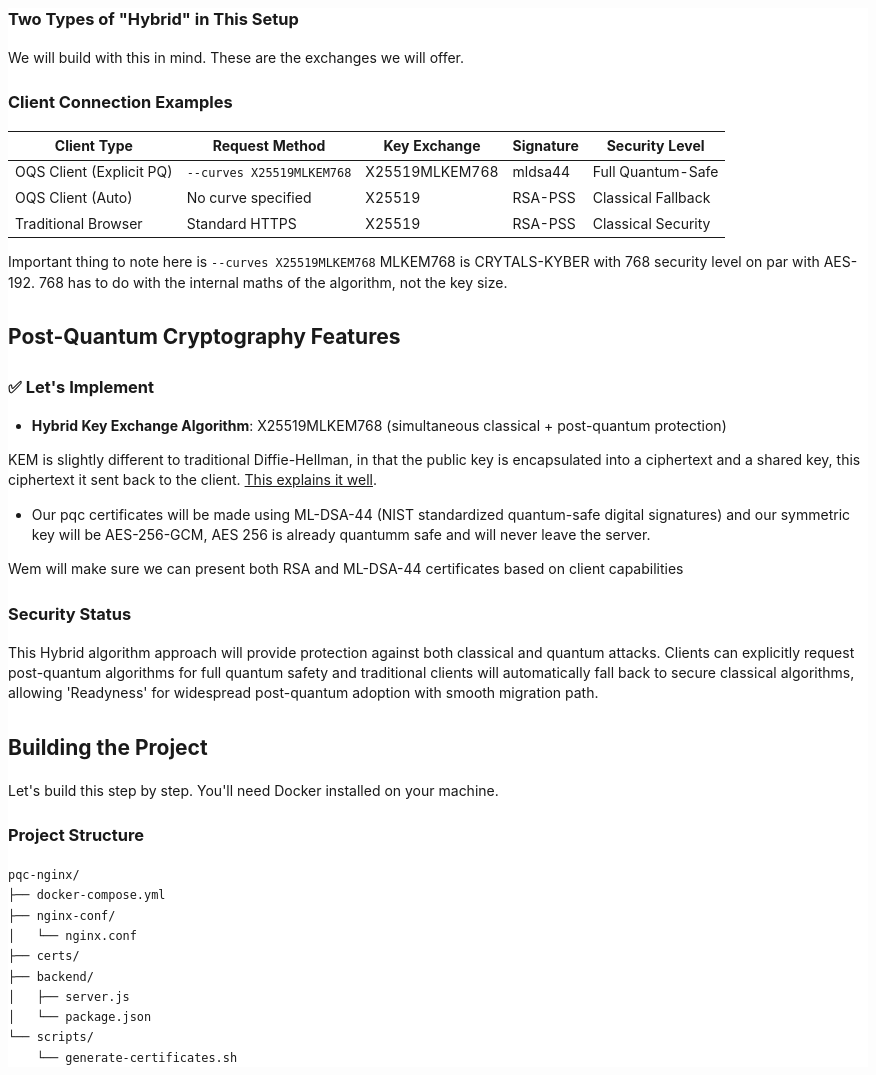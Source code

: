 ### Two Types of "Hybrid" in This Setup

We will build with this in mind. These are the exchanges we will offer.

### Client Connection Examples

Client Type | Request Method | Key Exchange | Signature | Security Level |
|-------------|---------------|--------------|-----------|----------------|
|    OQS Client (Explicit PQ) | `--curves X25519MLKEM768` | X25519MLKEM768 | mldsa44 | Full Quantum-Safe |
| OQS Client (Auto) | No curve specified | X25519 | RSA-PSS | Classical Fallback |
| Traditional Browser | Standard HTTPS | X25519 | RSA-PSS | Classical Security |

Important thing to note here is `--curves X25519MLKEM768` MLKEM768 is CRYTALS-KYBER with 768 security level on par with AES-192. 768 has to do with the internal maths of the algorithm, not the key size.

## Post-Quantum Cryptography Features

### ✅ Let's Implement
- **Hybrid Key Exchange Algorithm**: X25519MLKEM768 (simultaneous classical + post-quantum protection)

KEM is slightly different to traditional Diffie-Hellman, in that the public key is encapsulated into a ciphertext and a shared key, this ciphertext it sent back to the client. [This explains it well](https://medium.com/identity-beyond-borders/crystals-kyber-the-key-to-post-quantum-encryption-3154b305e7bd).

- Our pqc certificates will be made using ML-DSA-44 (NIST standardized quantum-safe digital signatures) and our symmetric key will be AES-256-GCM, AES 256 is already quantumm safe and will never leave the server.

Wem will make sure we can present both RSA and ML-DSA-44 certificates based on client capabilities

### Security Status
This Hybrid algorithm approach will provide protection against both classical and quantum attacks. Clients can explicitly request post-quantum algorithms for full quantum safety and traditional clients will automatically fall back to secure classical algorithms, allowing 'Readyness' for widespread post-quantum adoption with smooth migration path.


## Building the Project

Let's build this step by step. You'll need Docker installed on your machine.

### Project Structure
```
pqc-nginx/
├── docker-compose.yml
├── nginx-conf/
│   └── nginx.conf
├── certs/
├── backend/
│   ├── server.js
│   └── package.json
└── scripts/
    └── generate-certificates.sh
```
